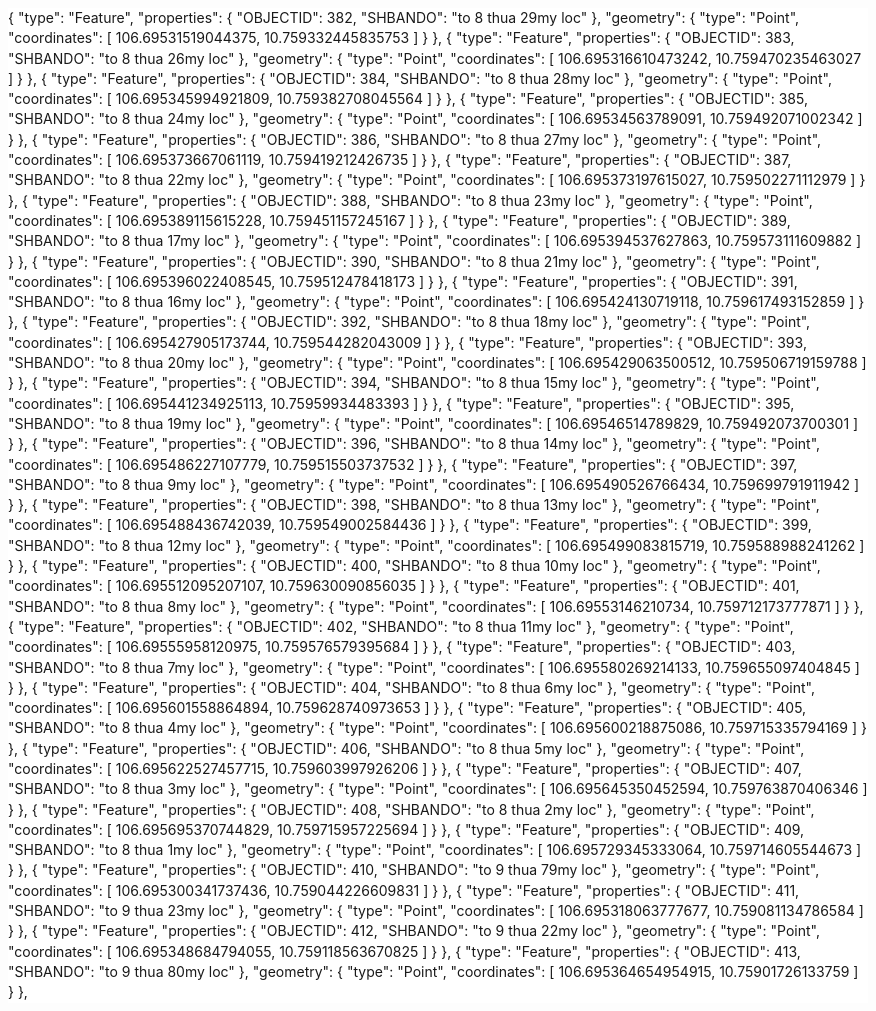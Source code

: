 { "type": "Feature", "properties": { "OBJECTID": 382, "SHBANDO": "to 8 thua 29my loc" }, "geometry": { "type": "Point", "coordinates": [ 106.69531519044375, 10.759332445835753 ] } },
{ "type": "Feature", "properties": { "OBJECTID": 383, "SHBANDO": "to 8 thua 26my loc" }, "geometry": { "type": "Point", "coordinates": [ 106.695316610473242, 10.759470235463027 ] } },
{ "type": "Feature", "properties": { "OBJECTID": 384, "SHBANDO": "to 8 thua 28my loc" }, "geometry": { "type": "Point", "coordinates": [ 106.695345994921809, 10.759382708045564 ] } },
{ "type": "Feature", "properties": { "OBJECTID": 385, "SHBANDO": "to 8 thua 24my loc" }, "geometry": { "type": "Point", "coordinates": [ 106.69534563789091, 10.759492071002342 ] } },
{ "type": "Feature", "properties": { "OBJECTID": 386, "SHBANDO": "to 8 thua 27my loc" }, "geometry": { "type": "Point", "coordinates": [ 106.695373667061119, 10.759419212426735 ] } },
{ "type": "Feature", "properties": { "OBJECTID": 387, "SHBANDO": "to 8 thua 22my loc" }, "geometry": { "type": "Point", "coordinates": [ 106.695373197615027, 10.759502271112979 ] } },
{ "type": "Feature", "properties": { "OBJECTID": 388, "SHBANDO": "to 8 thua 23my loc" }, "geometry": { "type": "Point", "coordinates": [ 106.695389115615228, 10.759451157245167 ] } },
{ "type": "Feature", "properties": { "OBJECTID": 389, "SHBANDO": "to 8 thua 17my loc" }, "geometry": { "type": "Point", "coordinates": [ 106.695394537627863, 10.759573111609882 ] } },
{ "type": "Feature", "properties": { "OBJECTID": 390, "SHBANDO": "to 8 thua 21my loc" }, "geometry": { "type": "Point", "coordinates": [ 106.695396022408545, 10.759512478418173 ] } },
{ "type": "Feature", "properties": { "OBJECTID": 391, "SHBANDO": "to 8 thua 16my loc" }, "geometry": { "type": "Point", "coordinates": [ 106.695424130719118, 10.759617493152859 ] } },
{ "type": "Feature", "properties": { "OBJECTID": 392, "SHBANDO": "to 8 thua 18my loc" }, "geometry": { "type": "Point", "coordinates": [ 106.695427905173744, 10.759544282043009 ] } },
{ "type": "Feature", "properties": { "OBJECTID": 393, "SHBANDO": "to 8 thua 20my loc" }, "geometry": { "type": "Point", "coordinates": [ 106.695429063500512, 10.759506719159788 ] } },
{ "type": "Feature", "properties": { "OBJECTID": 394, "SHBANDO": "to 8 thua 15my loc" }, "geometry": { "type": "Point", "coordinates": [ 106.695441234925113, 10.75959934483393 ] } },
{ "type": "Feature", "properties": { "OBJECTID": 395, "SHBANDO": "to 8 thua 19my loc" }, "geometry": { "type": "Point", "coordinates": [ 106.69546514789829, 10.759492073700301 ] } },
{ "type": "Feature", "properties": { "OBJECTID": 396, "SHBANDO": "to 8 thua 14my loc" }, "geometry": { "type": "Point", "coordinates": [ 106.695486227107779, 10.759515503737532 ] } },
{ "type": "Feature", "properties": { "OBJECTID": 397, "SHBANDO": "to 8 thua 9my loc" }, "geometry": { "type": "Point", "coordinates": [ 106.695490526766434, 10.759699791911942 ] } },
{ "type": "Feature", "properties": { "OBJECTID": 398, "SHBANDO": "to 8 thua 13my loc" }, "geometry": { "type": "Point", "coordinates": [ 106.695488436742039, 10.759549002584436 ] } },
{ "type": "Feature", "properties": { "OBJECTID": 399, "SHBANDO": "to 8 thua 12my loc" }, "geometry": { "type": "Point", "coordinates": [ 106.695499083815719, 10.759588988241262 ] } },
{ "type": "Feature", "properties": { "OBJECTID": 400, "SHBANDO": "to 8 thua 10my loc" }, "geometry": { "type": "Point", "coordinates": [ 106.695512095207107, 10.759630090856035 ] } },
{ "type": "Feature", "properties": { "OBJECTID": 401, "SHBANDO": "to 8 thua 8my loc" }, "geometry": { "type": "Point", "coordinates": [ 106.69553146210734, 10.759712173777871 ] } },
{ "type": "Feature", "properties": { "OBJECTID": 402, "SHBANDO": "to 8 thua 11my loc" }, "geometry": { "type": "Point", "coordinates": [ 106.69555958120975, 10.759576579395684 ] } },
{ "type": "Feature", "properties": { "OBJECTID": 403, "SHBANDO": "to 8 thua 7my loc" }, "geometry": { "type": "Point", "coordinates": [ 106.695580269214133, 10.759655097404845 ] } },
{ "type": "Feature", "properties": { "OBJECTID": 404, "SHBANDO": "to 8 thua 6my loc" }, "geometry": { "type": "Point", "coordinates": [ 106.695601558864894, 10.759628740973653 ] } },
{ "type": "Feature", "properties": { "OBJECTID": 405, "SHBANDO": "to 8 thua 4my loc" }, "geometry": { "type": "Point", "coordinates": [ 106.695600218875086, 10.759715335794169 ] } },
{ "type": "Feature", "properties": { "OBJECTID": 406, "SHBANDO": "to 8 thua 5my loc" }, "geometry": { "type": "Point", "coordinates": [ 106.695622527457715, 10.759603997926206 ] } },
{ "type": "Feature", "properties": { "OBJECTID": 407, "SHBANDO": "to 8 thua 3my loc" }, "geometry": { "type": "Point", "coordinates": [ 106.695645350452594, 10.759763870406346 ] } },
{ "type": "Feature", "properties": { "OBJECTID": 408, "SHBANDO": "to 8 thua 2my loc" }, "geometry": { "type": "Point", "coordinates": [ 106.695695370744829, 10.759715957225694 ] } },
{ "type": "Feature", "properties": { "OBJECTID": 409, "SHBANDO": "to 8 thua 1my loc" }, "geometry": { "type": "Point", "coordinates": [ 106.695729345333064, 10.759714605544673 ] } },
{ "type": "Feature", "properties": { "OBJECTID": 410, "SHBANDO": "to 9 thua 79my loc" }, "geometry": { "type": "Point", "coordinates": [ 106.695300341737436, 10.759044226609831 ] } },
{ "type": "Feature", "properties": { "OBJECTID": 411, "SHBANDO": "to 9 thua 23my loc" }, "geometry": { "type": "Point", "coordinates": [ 106.695318063777677, 10.759081134786584 ] } },
{ "type": "Feature", "properties": { "OBJECTID": 412, "SHBANDO": "to 9 thua 22my loc" }, "geometry": { "type": "Point", "coordinates": [ 106.695348684794055, 10.759118563670825 ] } },
{ "type": "Feature", "properties": { "OBJECTID": 413, "SHBANDO": "to 9 thua 80my loc" }, "geometry": { "type": "Point", "coordinates": [ 106.695364654954915, 10.75901726133759 ] } },